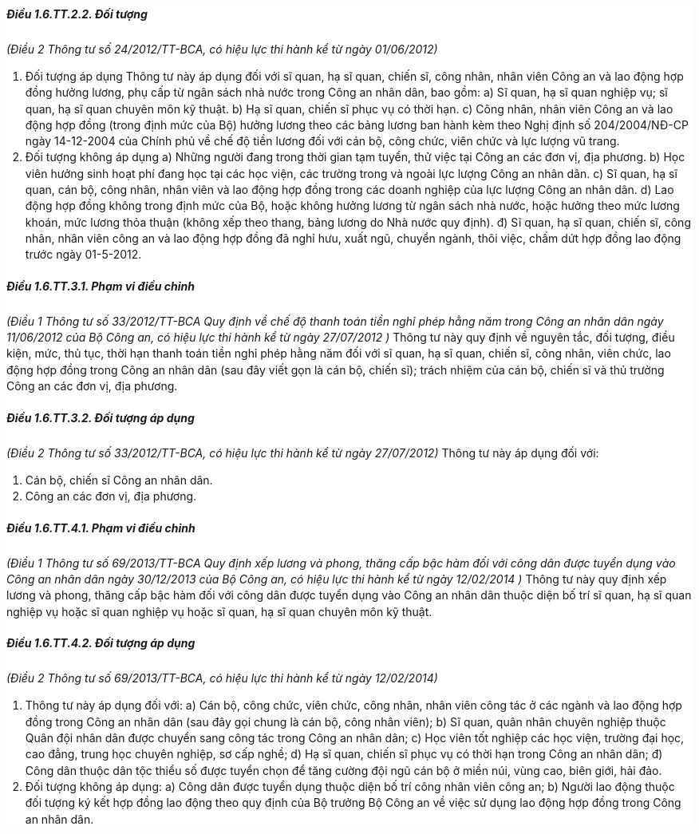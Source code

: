 ##### Điều 1.6.TT.2.2. Đối tượng
*(Điều 2 Thông tư số 24/2012/TT-BCA, có hiệu lực thi hành kể từ ngày 01/06/2012)*
1. Đối tượng áp dụng
Thông tư này áp dụng đối với sĩ quan, hạ sĩ quan, chiến sĩ, công nhân, nhân viên Công an và lao động hợp đồng hưởng lương, phụ cấp từ ngân sách nhà nước trong Công an nhân dân, bao gồm:
a) Sĩ quan, hạ sĩ quan nghiệp vụ; sĩ quan, hạ sĩ quan chuyên môn kỹ thuật.
b) Hạ sĩ quan, chiến sĩ phục vụ có thời hạn.
c) Công nhân, nhân viên Công an và lao động hợp đồng (trong định mức của Bộ) hưởng lương theo các bảng lương ban hành kèm theo Nghị định số 204/2004/NĐ-CP ngày 14-12-2004 của Chính phủ về chế độ tiền lương đối với cán bộ, công chức, viên chức và lực lượng vũ trang.
2. Đối tượng không áp dụng
a) Những người đang trong thời gian tạm tuyển, thử việc tại Công an các đơn vị, địa phương.
b) Học viên hưởng sinh hoạt phí đang học tại các học viện, các trường trong và ngoài lực lượng Công an nhân dân.
c) Sĩ quan, hạ sĩ quan, cán bộ, công nhân, nhân viên và lao động hợp đồng trong các doanh nghiệp của lực lượng Công an nhân dân.
d) Lao động hợp đồng không trong định mức của Bộ, hoặc không hưởng lương từ ngân sách nhà nước, hoặc hưởng theo mức lương khoán, mức lương thỏa thuận (không xếp theo thang, bảng lương do Nhà nước quy định).
đ) Sĩ quan, hạ sĩ quan, chiến sĩ, công nhân, nhân viên công an và lao động hợp đồng đã nghỉ hưu, xuất ngũ, chuyển ngành, thôi việc, chấm dứt hợp đồng lao động trước ngày 01-5-2012.

##### Điều 1.6.TT.3.1. Phạm vi điều chỉnh
*(Điều 1 Thông tư số 33/2012/TT-BCA Quy định về chế độ thanh toán tiền nghỉ phép hằng năm trong Công an nhân dân ngày 11/06/2012 của Bộ Công an, có hiệu lực thi hành kể từ ngày 27/07/2012 )*
Thông tư này quy định về nguyên tắc, đối tượng, điều kiện, mức, thủ tục, thời hạn thanh toán tiền nghỉ phép hằng năm đối với sĩ quan, hạ sĩ quan, chiến sĩ, công nhân, viên chức, lao động hợp đồng trong Công an nhân dân (sau đây viết gọn là cán bộ, chiến sĩ); trách nhiệm của cán bộ, chiến sĩ và thủ trưởng Công an các đơn vị, địa phương.

##### Điều 1.6.TT.3.2. Đối tượng áp dụng
*(Điều 2 Thông tư số 33/2012/TT-BCA, có hiệu lực thi hành kể từ ngày 27/07/2012)*
Thông tư này áp dụng đối với:
1. Cán bộ, chiến sĩ Công an nhân dân.
2. Công an các đơn vị, địa phương.

##### Điều 1.6.TT.4.1. Phạm vi điều chỉnh
*(Điều 1 Thông tư số 69/2013/TT-BCA Quy định xếp lương và phong, thăng cấp bậc hàm đối với công dân được tuyển dụng vào Công an nhân dân ngày 30/12/2013 của Bộ Công an, có hiệu lực thi hành kể từ ngày 12/02/2014 )*
Thông tư này quy định xếp lương và phong, thăng cấp bậc hàm đối với công dân được tuyển dụng vào Công an nhân dân thuộc diện bố trí sĩ quan, hạ sĩ quan nghiệp vụ hoặc sĩ quan nghiệp vụ hoặc sĩ quan, hạ sĩ quan chuyên môn kỹ thuật.

##### Điều 1.6.TT.4.2. Đối tượng áp dụng
*(Điều 2 Thông tư số 69/2013/TT-BCA, có hiệu lực thi hành kể từ ngày 12/02/2014)*
1. Thông tư này áp dụng đối với:
a) Cán bộ, công chức, viên chức, công nhân, nhân viên công tác ở các ngành và lao động hợp đồng trong Công an nhân dân (sau đây gọi chung là cán bộ, công nhân viên);
b) Sĩ quan, quân nhân chuyên nghiệp thuộc Quân đội nhân dân được chuyển sang công tác trong Công an nhân dân;
c) Học viên tốt nghiệp các học viện, trường đại học, cao đẳng, trung học chuyên nghiệp, sơ cấp nghề;
d) Hạ sĩ quan, chiến sĩ phục vụ có thời hạn trong Công an nhân dân;
đ) Công dân thuộc dân tộc thiểu số được tuyển chọn để tăng cường đội ngũ cán bộ ở miền núi, vùng cao, biên giới, hải đảo.
2. Đối tượng không áp dụng:
a) Công dân được tuyển dụng thuộc diện bố trí công nhân viên công an;
b) Người lao động thuộc đối tượng ký kết hợp đồng lao động theo quy định của Bộ trưởng Bộ Công an về việc sử dụng lao động hợp đồng trong Công an nhân dân.
